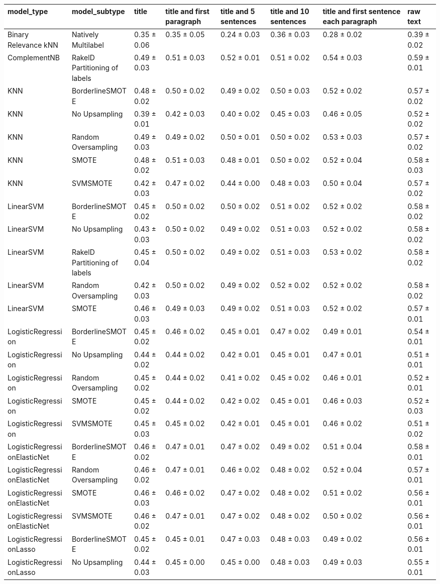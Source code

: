 | model_type                      | model_subtype                 | title           | title and first paragraph   | title and 5 sentences   | title and 10 sentences   | title and first sentence each paragraph   | raw text            |
|:--------------------------------|:------------------------------|:----------------|:----------------------------|:------------------------|:-------------------------|:------------------------------------------|:--------------------|
| Binary Relevance kNN            | Natively Multilabel           | 0.35 $\pm$ 0.06 | 0.35 $\pm$ 0.05             | 0.24 $\pm$ 0.03         | 0.36 $\pm$ 0.03          | 0.28 $\pm$ 0.02                           | 0.39 $\pm$ 0.02     |
| ComplementNB                    | RakelD Partitioning of labels | 0.49 $\pm$ 0.03 | 0.51 $\pm$ 0.03             | 0.52 $\pm$ 0.01         | 0.51 $\pm$ 0.02          | 0.54 $\pm$ 0.03                           | 0.59 $\pm$ 0.01     |
| KNN                             | BorderlineSMOTE               | 0.48 $\pm$ 0.02 | 0.50 $\pm$ 0.02             | 0.49 $\pm$ 0.02         | 0.50 $\pm$ 0.03          | 0.52 $\pm$ 0.02                           | 0.57 $\pm$ 0.02     |
| KNN                             | No Upsampling                 | 0.39 $\pm$ 0.01 | 0.42 $\pm$ 0.03             | 0.40 $\pm$ 0.02         | 0.45 $\pm$ 0.03          | 0.46 $\pm$ 0.05                           | 0.52 $\pm$ 0.02     |
| KNN                             | Random Oversampling           | 0.49 $\pm$ 0.03 | 0.49 $\pm$ 0.02             | 0.50 $\pm$ 0.01         | 0.50 $\pm$ 0.02          | 0.53 $\pm$ 0.03                           | 0.57 $\pm$ 0.02     |
| KNN                             | SMOTE                         | 0.48 $\pm$ 0.02 | 0.51 $\pm$ 0.03             | 0.48 $\pm$ 0.01         | 0.50 $\pm$ 0.02          | 0.52 $\pm$ 0.04                           | 0.58 $\pm$ 0.03     |
| KNN                             | SVMSMOTE                      | 0.42 $\pm$ 0.03 | 0.47 $\pm$ 0.02             | 0.44 $\pm$ 0.00         | 0.48 $\pm$ 0.03          | 0.50 $\pm$ 0.04                           | 0.57 $\pm$ 0.02     |
| LinearSVM                       | BorderlineSMOTE               | 0.45 $\pm$ 0.02 | 0.50 $\pm$ 0.02             | 0.50 $\pm$ 0.02         | 0.51 $\pm$ 0.02          | 0.52 $\pm$ 0.02                           | 0.58 $\pm$ 0.02     |
| LinearSVM                       | No Upsampling                 | 0.43 $\pm$ 0.03 | 0.50 $\pm$ 0.02             | 0.49 $\pm$ 0.02         | 0.51 $\pm$ 0.03          | 0.52 $\pm$ 0.02                           | 0.58 $\pm$ 0.02     |
| LinearSVM                       | RakelD Partitioning of labels | 0.45 $\pm$ 0.04 | 0.50 $\pm$ 0.02             | 0.49 $\pm$ 0.02         | 0.51 $\pm$ 0.03          | 0.53 $\pm$ 0.02                           | 0.58 $\pm$ 0.02     |
| LinearSVM                       | Random Oversampling           | 0.42 $\pm$ 0.03 | 0.50 $\pm$ 0.02             | 0.49 $\pm$ 0.02         | 0.52 $\pm$ 0.02          | 0.52 $\pm$ 0.02                           | 0.58 $\pm$ 0.02     |
| LinearSVM                       | SMOTE                         | 0.46 $\pm$ 0.03 | 0.49 $\pm$ 0.03             | 0.49 $\pm$ 0.02         | 0.51 $\pm$ 0.03          | 0.52 $\pm$ 0.02                           | 0.57 $\pm$ 0.01     |
| LogisticRegression              | BorderlineSMOTE               | 0.45 $\pm$ 0.02 | 0.46 $\pm$ 0.02             | 0.45 $\pm$ 0.01         | 0.47 $\pm$ 0.02          | 0.49 $\pm$ 0.01                           | 0.54 $\pm$ 0.01     |
| LogisticRegression              | No Upsampling                 | 0.44 $\pm$ 0.02 | 0.44 $\pm$ 0.02             | 0.42 $\pm$ 0.01         | 0.45 $\pm$ 0.01          | 0.47 $\pm$ 0.01                           | 0.51 $\pm$ 0.01     |
| LogisticRegression              | Random Oversampling           | 0.45 $\pm$ 0.02 | 0.44 $\pm$ 0.02             | 0.41 $\pm$ 0.02         | 0.45 $\pm$ 0.02          | 0.46 $\pm$ 0.01                           | 0.52 $\pm$ 0.01     |
| LogisticRegression              | SMOTE                         | 0.45 $\pm$ 0.02 | 0.44 $\pm$ 0.02             | 0.42 $\pm$ 0.02         | 0.45 $\pm$ 0.01          | 0.46 $\pm$ 0.03                           | 0.52 $\pm$ 0.03     |
| LogisticRegression              | SVMSMOTE                      | 0.45 $\pm$ 0.03 | 0.45 $\pm$ 0.02             | 0.42 $\pm$ 0.01         | 0.45 $\pm$ 0.01          | 0.46 $\pm$ 0.02                           | 0.51 $\pm$ 0.02     |
| LogisticRegressionElasticNet    | BorderlineSMOTE               | 0.46 $\pm$ 0.02 | 0.47 $\pm$ 0.01             | 0.47 $\pm$ 0.02         | 0.49 $\pm$ 0.02          | 0.51 $\pm$ 0.04                           | 0.58 $\pm$ 0.01     |
| LogisticRegressionElasticNet    | Random Oversampling           | 0.46 $\pm$ 0.02 | 0.47 $\pm$ 0.01             | 0.46 $\pm$ 0.02         | 0.48 $\pm$ 0.02          | 0.52 $\pm$ 0.04                           | 0.57 $\pm$ 0.01     |
| LogisticRegressionElasticNet    | SMOTE                         | 0.46 $\pm$ 0.03 | 0.46 $\pm$ 0.02             | 0.47 $\pm$ 0.02         | 0.48 $\pm$ 0.02          | 0.51 $\pm$ 0.02                           | 0.56 $\pm$ 0.01     |
| LogisticRegressionElasticNet    | SVMSMOTE                      | 0.46 $\pm$ 0.02 | 0.47 $\pm$ 0.01             | 0.47 $\pm$ 0.02         | 0.48 $\pm$ 0.02          | 0.50 $\pm$ 0.02                           | 0.56 $\pm$ 0.01     |
| LogisticRegressionLasso         | BorderlineSMOTE               | 0.45 $\pm$ 0.02 | 0.45 $\pm$ 0.01             | 0.47 $\pm$ 0.03         | 0.48 $\pm$ 0.03          | 0.49 $\pm$ 0.02                           | 0.56 $\pm$ 0.01     |
| LogisticRegressionLasso         | No Upsampling                 | 0.44 $\pm$ 0.03 | 0.45 $\pm$ 0.00             | 0.45 $\pm$ 0.00         | 0.48 $\pm$ 0.03          | 0.49 $\pm$ 0.03                           | 0.55 $\pm$ 0.01     |